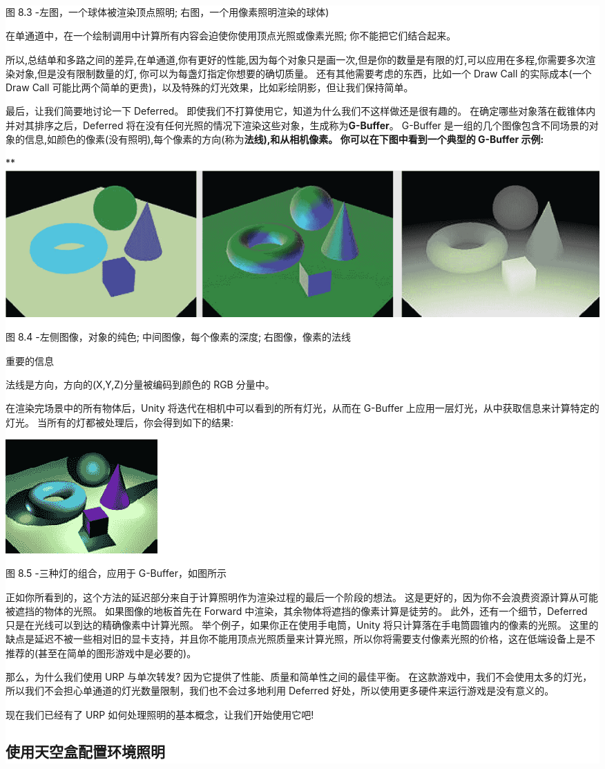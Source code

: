 图 8.3 -左图，一个球体被渲染顶点照明; 右图，一个用像素照明渲染的球体)

在单通道中，在一个绘制调用中计算所有内容会迫使你使用顶点光照或像素光照; 你不能把它们结合起来。

所以,总结单和多路之间的差异,在单通道,你有更好的性能,因为每个对象只是画一次,但是你的数量是有限的灯,可以应用在多程,你需要多次渲染对象,但是没有限制数量的灯, 你可以为每盏灯指定你想要的确切质量。 还有其他需要考虑的东西，比如一个 Draw Call 的实际成本(一个 Draw Call 可能比两个简单的更贵)，以及特殊的灯光效果，比如彩绘阴影，但让我们保持简单。

最后，让我们简要地讨论一下 Deferred。 即使我们不打算使用它，知道为什么我们不这样做还是很有趣的。 在确定哪些对象落在截锥体内并对其排序之后，Deferred 将在没有任何光照的情况下渲染这些对象，生成称为**G-Buffer**。 G-Buffer 是一组的几个图像包含不同场景的对象的信息,如颜色的像素(没有照明),每个像素的方向(称为**法线),和从相机像素。 你可以在下图中看到一个典型的 G-Buffer 示例:**

 **![Figure 8.4 – Left image, plain colors of the object; middle image,  depths of each pixel; right image, normals of the pixels ](img/Figure_8.04_B14199%28Merged%29.jpg)

图 8.4 -左侧图像，对象的纯色; 中间图像，每个像素的深度; 右图像，像素的法线

重要的信息

法线是方向，方向的(X,Y,Z)分量被编码到颜色的 RGB 分量中。

在渲染完场景中的所有物体后，Unity 将迭代在相机中可以看到的所有灯光，从而在 G-Buffer 上应用一层灯光，从中获取信息来计算特定的灯光。 当所有的灯都被处理后，你会得到如下的结果:

![Figure 8.5 – Combination of the three lights that were applied to the G-Buffer shown in the previous image ](img/Figure_8.05_B14199.jpg)

图 8.5 -三种灯的组合，应用于 G-Buffer，如图所示

正如你所看到的，这个方法的延迟部分来自于计算照明作为渲染过程的最后一个阶段的想法。 这是更好的，因为你不会浪费资源计算从可能被遮挡的物体的光照。 如果图像的地板首先在 Forward 中渲染，其余物体将遮挡的像素计算是徒劳的。 此外，还有一个细节，Deferred 只是在光线可以到达的精确像素中计算光照。 举个例子，如果你正在使用手电筒，Unity 将只计算落在手电筒圆锥内的像素的光照。 这里的缺点是延迟不被一些相对旧的显卡支持，并且你不能用顶点光照质量来计算光照，所以你将需要支付像素光照的价格，这在低端设备上是不推荐的(甚至在简单的图形游戏中是必要的)。

那么，为什么我们使用 URP 与单次转发? 因为它提供了性能、质量和简单性之间的最佳平衡。 在这款游戏中，我们不会使用太多的灯光，所以我们不会担心单通道的灯光数量限制，我们也不会过多地利用 Deferred 好处，所以使用更多硬件来运行游戏是没有意义的。

现在我们已经有了 URP 如何处理照明的基本概念，让我们开始使用它吧!

## 使用天空盒配置环境照明
